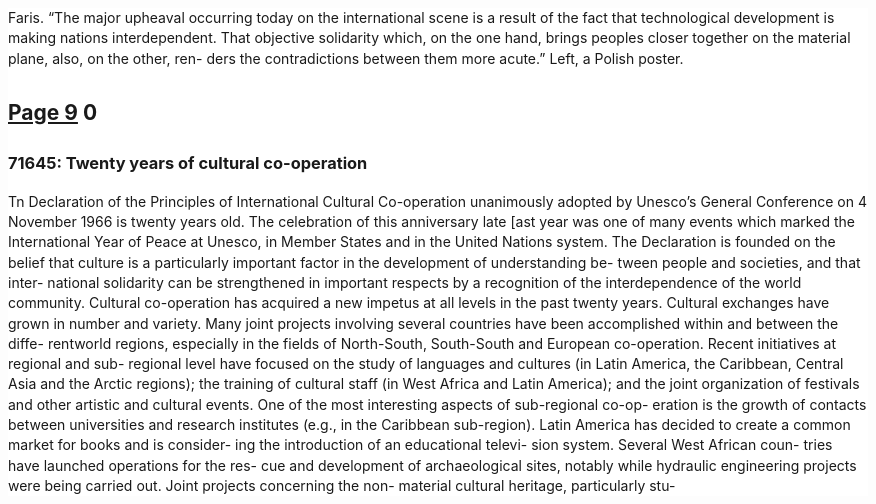 Faris. 
“The major upheaval occurring today on 
the international scene is a result of the 
fact that technological development is 
making nations interdependent. That 
objective solidarity which, on the one 
hand, brings peoples closer together on 
the material plane, also, on the other, ren- 
ders the contradictions between them 
more acute.” Left, a Polish poster.

## [Page 9](https://demo.humlab.umu.se/courier/071682engo.pdf#page=9) 0

### 71645: Twenty years of cultural co-operation

Tn Declaration of the Principles of 
International Cultural Co-operation 
unanimously adopted by Unesco’s 
General Conference on 4 November 1966 
is twenty years old. The celebration of this 
anniversary late [ast year was one of many 
events which marked the International Year 
of Peace at Unesco, in Member States and 
in the United Nations system. 
The Declaration is founded on the belief 
that culture is a particularly important factor 
in the development of understanding be- 
tween people and societies, and that inter- 
national solidarity can be strengthened in 
important respects by a recognition of the 
interdependence of the world community. 
Cultural co-operation has acquired a 
new impetus at all levels in the past twenty 
years. Cultural exchanges have grown in 
number and variety. Many joint projects 
involving several countries have been 
accomplished within and between the diffe- 
rentworld regions, especially in the fields of 
North-South, South-South and European 
co-operation. 
Recent initiatives at regional and sub- 
regional level have focused on the study of 
languages and cultures (in Latin America, 
the Caribbean, Central Asia and the Arctic 
regions); the training of cultural staff (in 
West Africa and Latin America); and the 
joint organization of festivals and other 
artistic and cultural events. One of the most 
interesting aspects of sub-regional co-op- 
eration is the growth of contacts between 
universities and research institutes (e.g., in 
the Caribbean sub-region). 
Latin America has decided to create a 
common market for books and is consider- 
ing the introduction of an educational televi- 
sion system. Several West African coun- 
tries have launched operations for the res- 
cue and development of archaeological 
sites, notably while hydraulic engineering 
projects were being carried out. 
Joint projects concerning the non- 
material cultural heritage, particularly stu- 